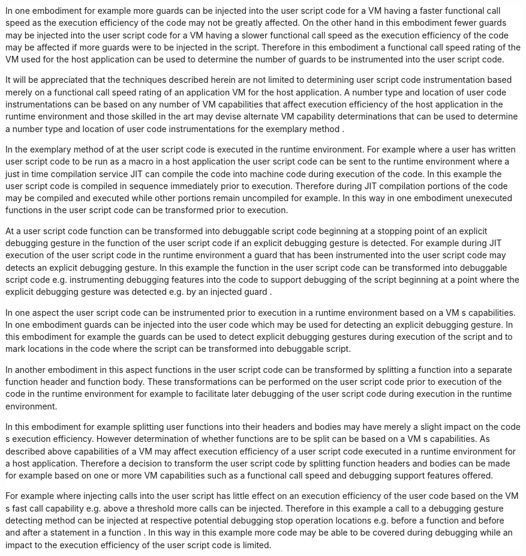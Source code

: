 In one embodiment for example more guards can be injected into the user script code for a VM having a faster functional call speed as the execution efficiency of the code may not be greatly affected. On the other hand in this embodiment fewer guards may be injected into the user script code for a VM having a slower functional call speed as the execution efficiency of the code may be affected if more guards were to be injected in the script. Therefore in this embodiment a functional call speed rating of the VM used for the host application can be used to determine the number of guards to be instrumented into the user script code.

It will be appreciated that the techniques described herein are not limited to determining user script code instrumentation based merely on a functional call speed rating of an application VM for the host application. A number type and location of user code instrumentations can be based on any number of VM capabilities that affect execution efficiency of the host application in the runtime environment and those skilled in the art may devise alternate VM capability determinations that can be used to determine a number type and location of user code instrumentations for the exemplary method .

In the exemplary method of at the user script code is executed in the runtime environment. For example where a user has written user script code to be run as a macro in a host application the user script code can be sent to the runtime environment where a just in time compilation service JIT can compile the code into machine code during execution of the code. In this example the user script code is compiled in sequence immediately prior to execution. Therefore during JIT compilation portions of the code may be compiled and executed while other portions remain uncompiled for example. In this way in one embodiment unexecuted functions in the user script code can be transformed prior to execution.

At a user script code function can be transformed into debuggable script code beginning at a stopping point of an explicit debugging gesture in the function of the user script code if an explicit debugging gesture is detected. For example during JIT execution of the user script code in the runtime environment a guard that has been instrumented into the user script code may detects an explicit debugging gesture. In this example the function in the user script code can be transformed into debuggable script code e.g. instrumenting debugging features into the code to support debugging of the script beginning at a point where the explicit debugging gesture was detected e.g. by an injected guard .

In one aspect the user script code can be instrumented prior to execution in a runtime environment based on a VM s capabilities. In one embodiment guards can be injected into the user code which may be used for detecting an explicit debugging gesture. In this embodiment for example the guards can be used to detect explicit debugging gestures during execution of the script and to mark locations in the code where the script can be transformed into debuggable script.

In another embodiment in this aspect functions in the user script code can be transformed by splitting a function into a separate function header and function body. These transformations can be performed on the user script code prior to execution of the code in the runtime environment for example to facilitate later debugging of the user script code during execution in the runtime environment.

In this embodiment for example splitting user functions into their headers and bodies may have merely a slight impact on the code s execution efficiency. However determination of whether functions are to be split can be based on a VM s capabilities. As described above capabilities of a VM may affect execution efficiency of a user script code executed in a runtime environment for a host application. Therefore a decision to transform the user script code by splitting function headers and bodies can be made for example based on one or more VM capabilities such as a functional call speed and debugging support features offered.

For example where injecting calls into the user script has little effect on an execution efficiency of the user code based on the VM s fast call capability e.g. above a threshold more calls can be injected. Therefore in this example a call to a debugging gesture detecting method can be injected at respective potential debugging stop operation locations e.g. before a function and before and after a statement in a function . In this way in this example more code may be able to be covered during debugging while an impact to the execution efficiency of the user script code is limited.
